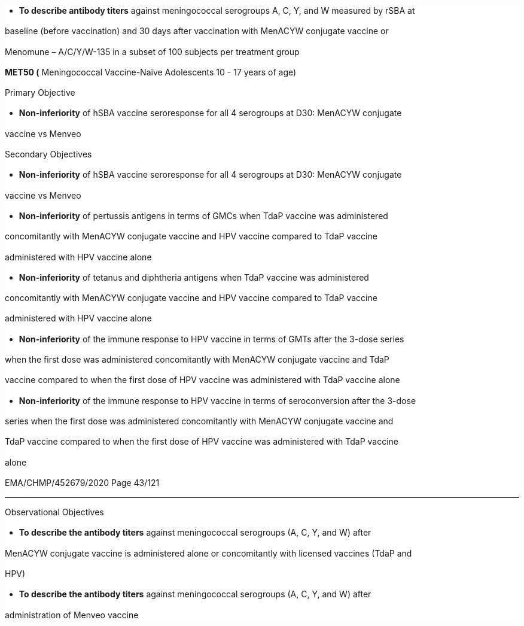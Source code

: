   - **To describe antibody titers** against meningococcal serogroups A, C, Y, and W measured by rSBA at

baseline (before vaccination) and 30 days after vaccination with MenACYW conjugate vaccine or

Menomune – A/C/Y/W-135 in a subset of 100 subjects per treatment group

**MET50 (** Meningococcal Vaccine-Naïve Adolescents 10 - 17 years of age)

Primary Objective

  - **Non-inferiority** of hSBA vaccine seroresponse for all 4 serogroups at D30: MenACYW conjugate

vaccine vs Menveo

Secondary Objectives

  - **Non-inferiority** of hSBA vaccine seroresponse for all 4 serogroups at D30: MenACYW conjugate

vaccine vs Menveo

  - **Non-inferiority** of pertussis antigens in terms of GMCs when TdaP vaccine was administered

concomitantly with MenACYW conjugate vaccine and HPV vaccine compared to TdaP vaccine

administered with HPV vaccine alone

  - **Non-inferiority** of tetanus and diphtheria antigens when TdaP vaccine was administered

concomitantly with MenACYW conjugate vaccine and HPV vaccine compared to TdaP vaccine

administered with HPV vaccine alone

  - **Non-inferiority** of the immune response to HPV vaccine in terms of GMTs after the 3-dose series

when the first dose was administered concomitantly with MenACYW conjugate vaccine and TdaP

vaccine compared to when the first dose of HPV vaccine was administered with TdaP vaccine alone

  - **Non-inferiority** of the immune response to HPV vaccine in terms of seroconversion after the 3-dose

series when the first dose was administered concomitantly with MenACYW conjugate vaccine and

TdaP vaccine compared to when the first dose of HPV vaccine was administered with TdaP vaccine

alone

EMA/CHMP/452679/2020 Page 43/121


-----

Observational Objectives

  - **To describe the antibody titers** against meningococcal serogroups (A, C, Y, and W) after

MenACYW conjugate vaccine is administered alone or concomitantly with licensed vaccines (TdaP and

HPV)

  - **To describe the antibody titers** against meningococcal serogroups (A, C, Y, and W) after

administration of Menveo vaccine
